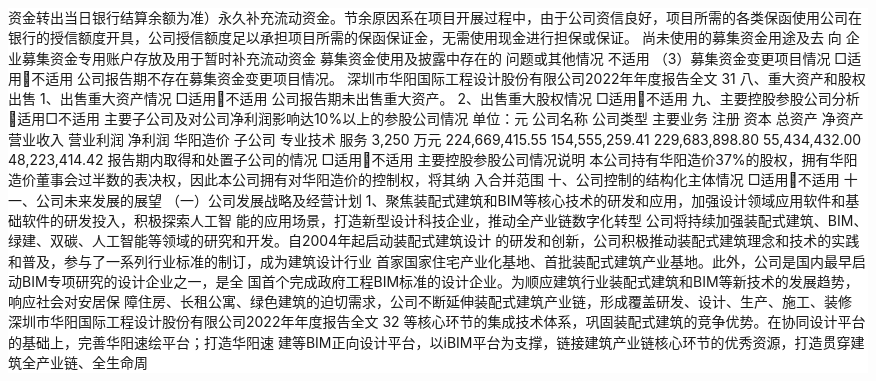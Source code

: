资金转出当日银行结算余额为准）永久补充流动资金。节余原因系在项目开展过程中，由于公司资信良好，项目所需的各类保函使用公司在
银行的授信额度开具，公司授信额度足以承担项目所需的保函保证金，无需使用现金进行担保或保证。
尚未使用的募集资金用途及去
向
企业募集资金专用账户存放及用于暂时补充流动资金
募集资金使用及披露中存在的
问题或其他情况
不适用
（3）募集资金变更项目情况
□适用不适用
公司报告期不存在募集资金变更项目情况。
深圳市华阳国际工程设计股份有限公司2022年年度报告全文
31
八、重大资产和股权出售
1、出售重大资产情况
□适用不适用
公司报告期未出售重大资产。
2、出售重大股权情况
□适用不适用
九、主要控股参股公司分析
适用□不适用
主要子公司及对公司净利润影响达10%以上的参股公司情况
单位：元
公司名称
公司类型
主要业务
注册
资本
总资产
净资产
营业收入
营业利润
净利润
华阳造价
子公司
专业技术
服务
3,250
万元
224,669,415.55
154,555,259.41
229,683,898.80
55,434,432.00
48,223,414.42
报告期内取得和处置子公司的情况
□适用不适用
主要控股参股公司情况说明
本公司持有华阳造价37%的股权，拥有华阳造价董事会过半数的表决权，因此本公司拥有对华阳造价的控制权，将其纳
入合并范围
十、公司控制的结构化主体情况
□适用不适用
十一、公司未来发展的展望
（一）公司发展战略及经营计划
1、聚焦装配式建筑和BIM等核心技术的研发和应用，加强设计领域应用软件和基础软件的研发投入，积极探索人工智
能的应用场景，打造新型设计科技企业，推动全产业链数字化转型
公司将持续加强装配式建筑、BIM、绿建、双碳、人工智能等领域的研究和开发。自2004年起启动装配式建筑设计
的研发和创新，公司积极推动装配式建筑理念和技术的实践和普及，参与了一系列行业标准的制订，成为建筑设计行业
首家国家住宅产业化基地、首批装配式建筑产业基地。此外，公司是国内最早启动BIM专项研究的设计企业之一，是全
国首个完成政府工程BIM标准的设计企业。为顺应建筑行业装配式建筑和BIM等新技术的发展趋势，响应社会对安居保
障住房、长租公寓、绿色建筑的迫切需求，公司不断延伸装配式建筑产业链，形成覆盖研发、设计、生产、施工、装修
深圳市华阳国际工程设计股份有限公司2022年年度报告全文
32
等核心环节的集成技术体系，巩固装配式建筑的竞争优势。在协同设计平台的基础上，完善华阳速绘平台；打造华阳速
建等BIM正向设计平台，以iBIM平台为支撑，链接建筑产业链核心环节的优秀资源，打造贯穿建筑全产业链、全生命周